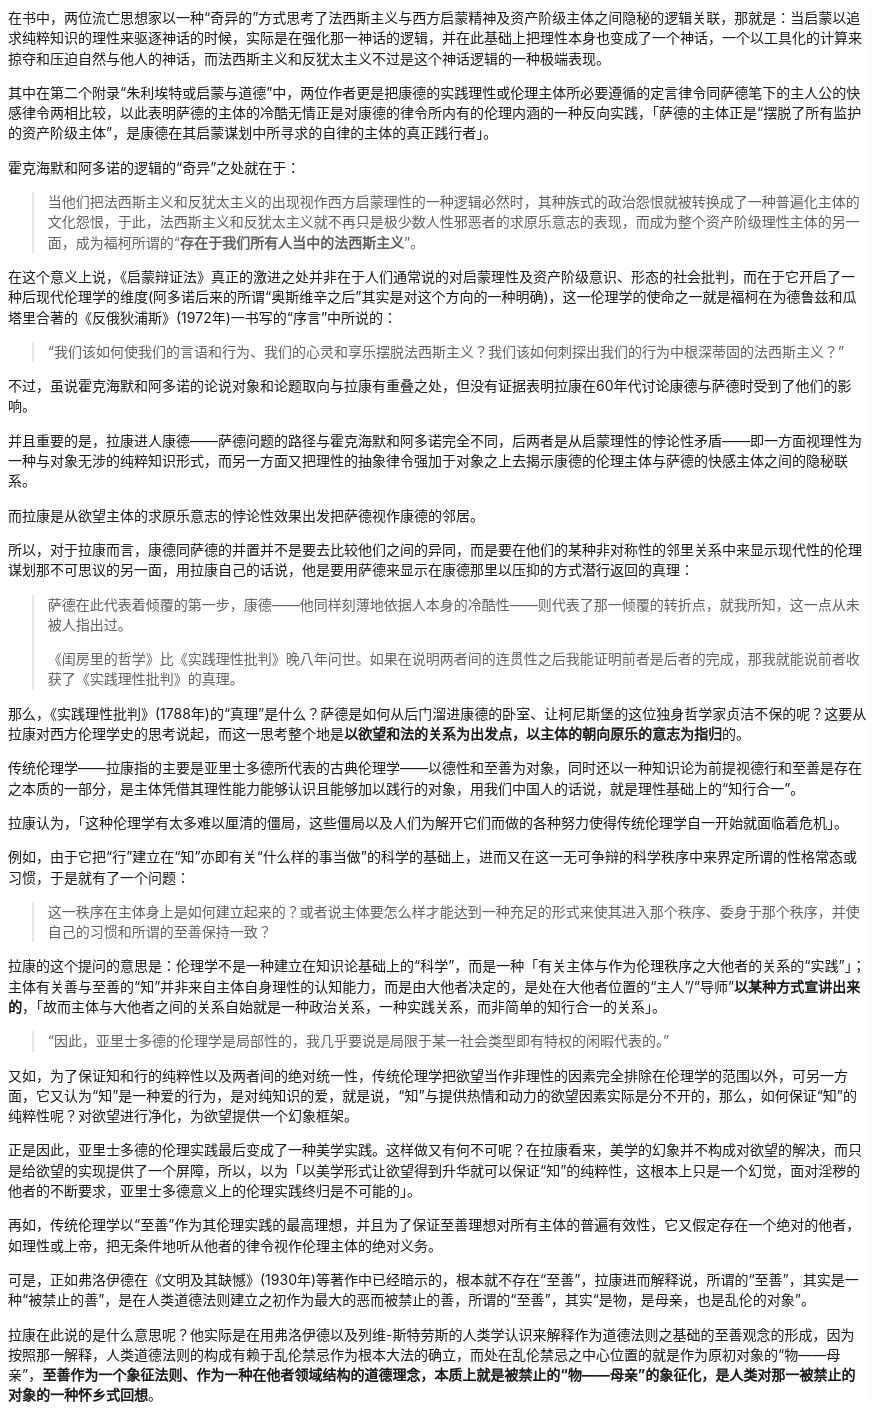 在书中，两位流亡思想家以一种“奇异的”方式思考了法西斯主义与西方启蒙精神及资产阶级主体之间隐秘的逻辑关联，那就是：当启蒙以追求纯粹知识的理性来驱逐神话的时候，实际是在强化那一神话的逻辑，并在此基础上把理性本身也变成了一个神话，一个以工具化的计算来掠夺和压迫自然与他人的神话，而法西斯主义和反犹太主义不过是这个神话逻辑的一种极端表现。

其中在第二个附录“朱利埃特或启蒙与道德”中，两位作者更是把康德的实践理性或伦理主体所必要遵循的定言律令同萨德笔下的主人公的快感律令两相比较，以此表明萨德的主体的冷酷无情正是对康德的律令所内有的伦理内涵的一种反向实践，「萨德的主体正是“摆脱了所有监护的资产阶级主体”，是康德在其启蒙谋划中所寻求的自律的主体的真正践行者」。

霍克海默和阿多诺的逻辑的“奇异”之处就在于：

> 当他们把法西斯主义和反犹太主义的出现视作西方启蒙理性的一种逻辑必然时，其种族式的政治怨恨就被转换成了一种普遍化主体的文化怨恨，于此，法西斯主义和反犹太主义就不再只是极少数人性邪恶者的求原乐意志的表现，而成为整个资产阶级理性主体的另一面，成为福柯所谓的“**存在于我们所有人当中的法西斯主义**”。

在这个意义上说，《启蒙辩证法》真正的激进之处并非在于人们通常说的对启蒙理性及资产阶级意识、形态的社会批判，而在于它开启了一种后现代伦理学的维度(阿多诺后来的所谓“奥斯维辛之后”其实是对这个方向的一种明确)，这一伦理学的使命之一就是福柯在为德鲁兹和瓜塔里合著的《反俄狄浦斯》(1972年)一书写的“序言”中所说的：

> “我们该如何使我们的言语和行为、我们的心灵和享乐摆脱法西斯主义？我们该如何刺探出我们的行为中根深蒂固的法西斯主义？”

不过，虽说霍克海默和阿多诺的论说对象和论题取向与拉康有重叠之处，但没有证据表明拉康在60年代讨论康德与萨德时受到了他们的影响。

并且重要的是，拉康进人康德——萨德问题的路径与霍克海默和阿多诺完全不同，后两者是从启蒙理性的悖论性矛盾——即一方面视理性为一种与对象无涉的纯粹知识形式，而另一方面又把理性的抽象律令强加于对象之上去揭示康德的伦理主体与萨德的快感主体之间的隐秘联系。

而拉康是从欲望主体的求原乐意志的悖论性效果出发把萨德视作康德的邻居。

所以，对于拉康而言，康德同萨德的并置并不是要去比较他们之间的异同，而是要在他们的某种非对称性的邻里关系中来显示现代性的伦理谋划那不可思议的另一面，用拉康自己的话说，他是要用萨德来显示在康德那里以压抑的方式潜行返回的真理：

> 萨德在此代表着倾覆的第一步，康德——他同样刻薄地依据人本身的冷酷性——则代表了那一倾覆的转折点，就我所知，这一点从未被人指出过。
> 
> 《闺房里的哲学》比《实践理性批判》晚八年问世。如果在说明两者间的连贯性之后我能证明前者是后者的完成，那我就能说前者收获了《实践理性批判》的真理。

那么，《实践理性批判》(1788年)的“真理”是什么？萨德是如何从后门溜进康德的卧室、让柯尼斯堡的这位独身哲学家贞洁不保的呢？这要从拉康对西方伦理学史的思考说起，而这一思考整个地是**以欲望和法的关系为出发点，以主体的朝向原乐的意志为指归**的。

传统伦理学——拉康指的主要是亚里士多德所代表的古典伦理学——以德性和至善为对象，同时还以一种知识论为前提视德行和至善是存在之本质的一部分，是主体凭借其理性能力能够认识且能够加以践行的对象，用我们中国人的话说，就是理性基础上的“知行合一”。

拉康认为，「这种伦理学有太多难以厘清的僵局，这些僵局以及人们为解开它们而做的各种努力使得传统伦理学自一开始就面临着危机」。

例如，由于它把“行”建立在“知”亦即有关“什么样的事当做”的科学的基础上，进而又在这一无可争辩的科学秩序中来界定所谓的性格常态或习惯，于是就有了一个问题：

> 这一秩序在主体身上是如何建立起来的？或者说主体要怎么样才能达到一种充足的形式来使其进入那个秩序、委身于那个秩序，并使自己的习惯和所谓的至善保持一致？

拉康的这个提问的意思是：伦理学不是一种建立在知识论基础上的“科学”，而是一种「有关主体与作为伦理秩序之大他者的关系的“实践”」；主体有关善与至善的“知”并非来自主体自身理性的认知能力，而是由大他者决定的，是处在大他者位置的“主人”/“导师”**以某种方式宣讲出来的**，「故而主体与大他者之间的关系自始就是一种政治关系，一种实践关系，而非简单的知行合一的关系」。

> “因此，亚里士多德的伦理学是局部性的，我几乎要说是局限于某一社会类型即有特权的闲暇代表的。”

又如，为了保证知和行的纯粹性以及两者间的绝对统一性，传统伦理学把欲望当作非理性的因素完全排除在伦理学的范围以外，可另一方面，它又认为“知”是一种爱的行为，是对纯知识的爱，就是说，“知”与提供热情和动力的欲望因素实际是分不开的，那么，如何保证“知”的纯粹性呢？对欲望进行净化，为欲望提供一个幻象框架。

正是因此，亚里士多德的伦理实践最后变成了一种美学实践。这样做又有何不可呢？在拉康看来，美学的幻象并不构成对欲望的解决，而只是给欲望的实现提供了一个屏障，所以，以为「以美学形式让欲望得到升华就可以保证“知”的纯粹性，这根本上只是一个幻觉，面对淫秽的他者的不断要求，亚里士多德意义上的伦理实践终归是不可能的」。

再如，传统伦理学以“至善”作为其伦理实践的最高理想，并且为了保证至善理想对所有主体的普遍有效性，它又假定存在一个绝对的他者，如理性或上帝，把无条件地听从他者的律令视作伦理主体的绝对义务。

可是，正如弗洛伊德在《文明及其缺憾》(1930年)等著作中已经暗示的，根本就不存在“至善”，拉康进而解释说，所谓的“至善”，其实是一种“被禁止的善”，是在人类道德法则建立之初作为最大的恶而被禁止的善，所谓的“至善”，其实“是物，是母亲，也是乱伦的对象”。

拉康在此说的是什么意思呢？他实际是在用弗洛伊德以及列维-斯特劳斯的人类学认识来解释作为道德法则之基础的至善观念的形成，因为按照那一解释，人类道德法则的构成有赖于乱伦禁忌作为根本大法的确立，而处在乱伦禁忌之中心位置的就是作为原初对象的“物——母亲”，**至善作为一个象征法则、作为一种在他者领域结构的道德理念，本质上就是被禁止的“物——母亲”的象征化，是人类对那一被禁止的对象的一种怀乡式回想**。
